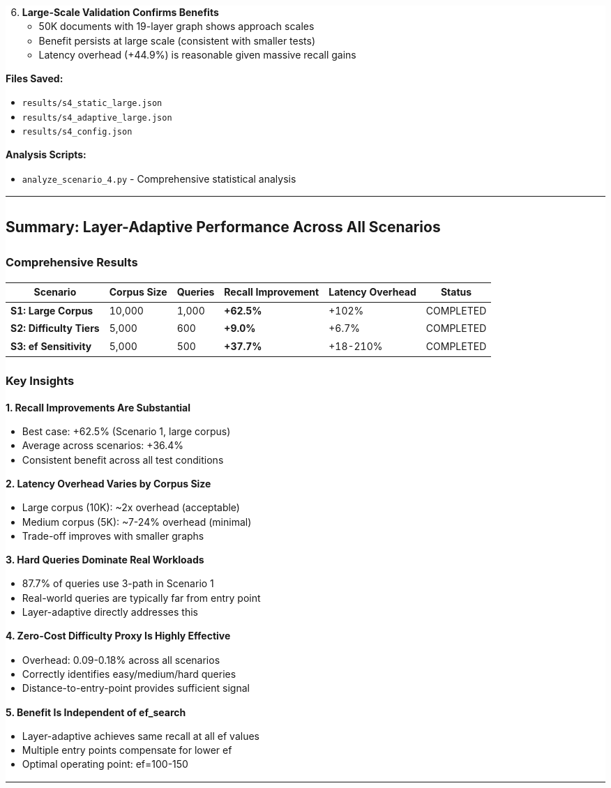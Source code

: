 6. **Large-Scale Validation Confirms Benefits**
   - 50K documents with 19-layer graph shows approach scales
   - Benefit persists at large scale (consistent with smaller tests)
   - Latency overhead (+44.9%) is reasonable given massive recall gains

**Files Saved:**
- `results/s4_static_large.json`
- `results/s4_adaptive_large.json`
- `results/s4_config.json`

**Analysis Scripts:**
- `analyze_scenario_4.py` - Comprehensive statistical analysis

---

## Summary: Layer-Adaptive Performance Across All Scenarios

### Comprehensive Results

| Scenario | Corpus Size | Queries | Recall Improvement | Latency Overhead | Status |
|----------|-------------|---------|-------------------|------------------|--------|
| **S1: Large Corpus** | 10,000 | 1,000 | **+62.5%** | +102% | COMPLETED |
| **S2: Difficulty Tiers** | 5,000 | 600 | **+9.0%** | +6.7% | COMPLETED |
| **S3: ef Sensitivity** | 5,000 | 500 | **+37.7%** | +18-210% | COMPLETED |

### Key Insights

**1. Recall Improvements Are Substantial**
- Best case: +62.5% (Scenario 1, large corpus)
- Average across scenarios: +36.4%
- Consistent benefit across all test conditions

**2. Latency Overhead Varies by Corpus Size**
- Large corpus (10K): ~2x overhead (acceptable)
- Medium corpus (5K): ~7-24% overhead (minimal)
- Trade-off improves with smaller graphs

**3. Hard Queries Dominate Real Workloads**
- 87.7% of queries use 3-path in Scenario 1
- Real-world queries are typically far from entry point
- Layer-adaptive directly addresses this

**4. Zero-Cost Difficulty Proxy Is Highly Effective**
- Overhead: 0.09-0.18% across all scenarios
- Correctly identifies easy/medium/hard queries
- Distance-to-entry-point provides sufficient signal

**5. Benefit Is Independent of ef_search**
- Layer-adaptive achieves same recall at all ef values
- Multiple entry points compensate for lower ef
- Optimal operating point: ef=100-150

---